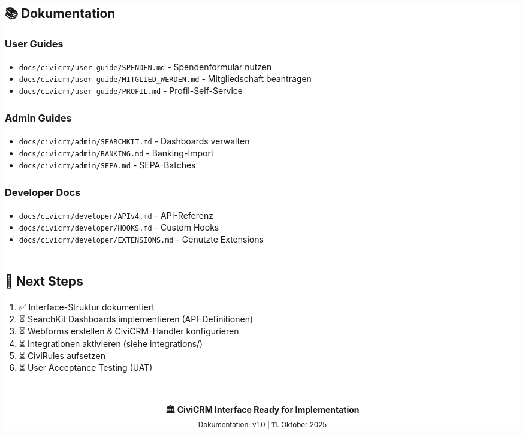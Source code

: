 
## 📚 Dokumentation

### User Guides
- `docs/civicrm/user-guide/SPENDEN.md` - Spendenformular nutzen
- `docs/civicrm/user-guide/MITGLIED_WERDEN.md` - Mitgliedschaft beantragen
- `docs/civicrm/user-guide/PROFIL.md` - Profil-Self-Service

### Admin Guides
- `docs/civicrm/admin/SEARCHKIT.md` - Dashboards verwalten
- `docs/civicrm/admin/BANKING.md` - Banking-Import
- `docs/civicrm/admin/SEPA.md` - SEPA-Batches

### Developer Docs
- `docs/civicrm/developer/APIv4.md` - API-Referenz
- `docs/civicrm/developer/HOOKS.md` - Custom Hooks
- `docs/civicrm/developer/EXTENSIONS.md` - Genutzte Extensions

---

## 🎯 Next Steps

1. ✅ Interface-Struktur dokumentiert
2. ⏳ SearchKit Dashboards implementieren (API-Definitionen)
3. ⏳ Webforms erstellen & CiviCRM-Handler konfigurieren
4. ⏳ Integrationen aktivieren (siehe integrations/)
5. ⏳ CiviRules aufsetzen
6. ⏳ User Acceptance Testing (UAT)

---

<div align="center">
  <br />
  <strong>🏛️ CiviCRM Interface Ready for Implementation</strong>
  <br />
  <sub>Dokumentation: v1.0 | 11. Oktober 2025</sub>
</div>
